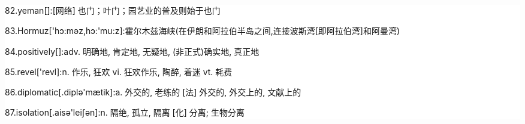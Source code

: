 82.yeman[]:[网络] 也门；叶门；园艺业的普及则始于也门 

83.Hormuz['hɔ:mәz,hɔ:'mu:z]:霍尔木兹海峡(在伊朗和阿拉伯半岛之间,连接波斯湾[即阿拉伯湾]和阿曼湾) 

84.positively[]:adv. 明确地, 肯定地, 无疑地, (非正式)确实地, 真正地 

85.revel['revl]:n. 作乐, 狂欢 vi. 狂欢作乐, 陶醉, 着迷 vt. 耗费 

86.diplomatic[.diplә'mætik]:a. 外交的, 老练的 [法] 外交的, 外交上的, 文献上的 

87.isolation[.aisә'leiʃәn]:n. 隔绝, 孤立, 隔离 [化] 分离; 生物分离 

